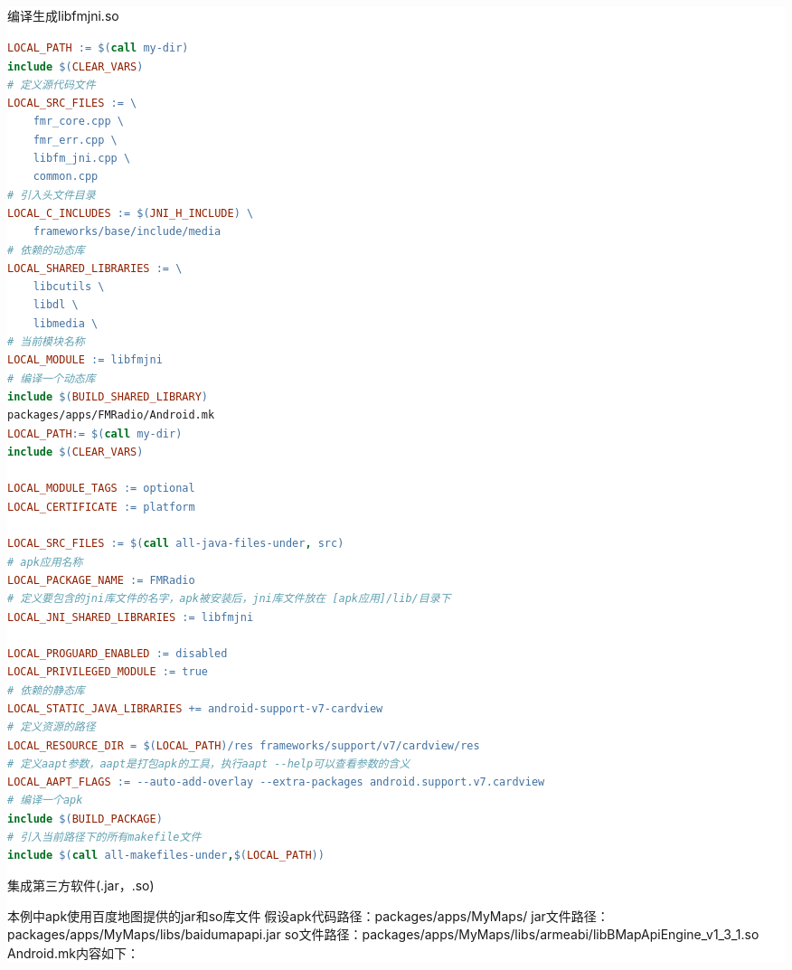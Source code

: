 编译生成libfmjni.so
```makefile
LOCAL_PATH := $(call my-dir)
include $(CLEAR_VARS)
# 定义源代码文件
LOCAL_SRC_FILES := \
    fmr_core.cpp \
    fmr_err.cpp \
    libfm_jni.cpp \
    common.cpp
# 引入头文件目录
LOCAL_C_INCLUDES := $(JNI_H_INCLUDE) \
    frameworks/base/include/media
# 依赖的动态库
LOCAL_SHARED_LIBRARIES := \
    libcutils \
    libdl \
    libmedia \
# 当前模块名称
LOCAL_MODULE := libfmjni
# 编译一个动态库
include $(BUILD_SHARED_LIBRARY)
packages/apps/FMRadio/Android.mk
LOCAL_PATH:= $(call my-dir)
include $(CLEAR_VARS)

LOCAL_MODULE_TAGS := optional
LOCAL_CERTIFICATE := platform

LOCAL_SRC_FILES := $(call all-java-files-under, src)
# apk应用名称
LOCAL_PACKAGE_NAME := FMRadio
# 定义要包含的jni库文件的名字，apk被安装后，jni库文件放在 [apk应用]/lib/目录下
LOCAL_JNI_SHARED_LIBRARIES := libfmjni

LOCAL_PROGUARD_ENABLED := disabled
LOCAL_PRIVILEGED_MODULE := true
# 依赖的静态库
LOCAL_STATIC_JAVA_LIBRARIES += android-support-v7-cardview
# 定义资源的路径
LOCAL_RESOURCE_DIR = $(LOCAL_PATH)/res frameworks/support/v7/cardview/res
# 定义aapt参数，aapt是打包apk的工具，执行aapt --help可以查看参数的含义
LOCAL_AAPT_FLAGS := --auto-add-overlay --extra-packages android.support.v7.cardview
# 编译一个apk
include $(BUILD_PACKAGE)
# 引入当前路径下的所有makefile文件
include $(call all-makefiles-under,$(LOCAL_PATH))
```
集成第三方软件(.jar，.so)

本例中apk使用百度地图提供的jar和so库文件
假设apk代码路径：packages/apps/MyMaps/
jar文件路径：packages/apps/MyMaps/libs/baidumapapi.jar
so文件路径：packages/apps/MyMaps/libs/armeabi/libBMapApiEngine_v1_3_1.so
Android.mk内容如下：
